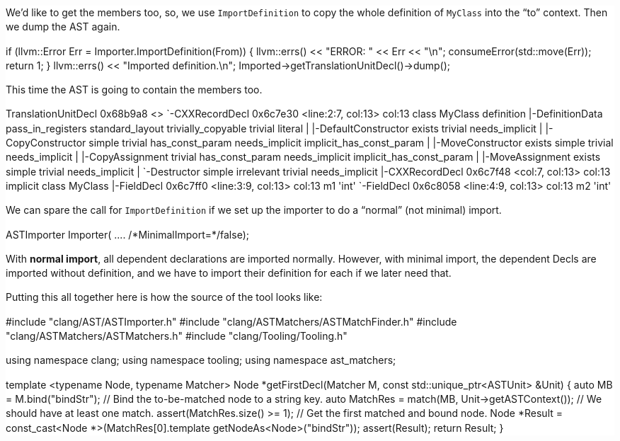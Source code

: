 We’d like to get the members too, so, we use `ImportDefinition` to copy the whole definition of `MyClass` into the “to” context. Then we dump the AST again.

if (llvm::Error Err \= Importer.ImportDefinition(From)) {
  llvm::errs() << "ERROR: " << Err << "\\n";
  consumeError(std::move(Err));
  return 1;
}
llvm::errs() << "Imported definition.\\n";
Imported\->getTranslationUnitDecl()\->dump();

This time the AST is going to contain the members too.

TranslationUnitDecl 0x68b9a8 <<invalid sloc>> <invalid sloc>
\`\-CXXRecordDecl 0x6c7e30 <line:2:7, col:13> col:13 class MyClass definition
  |\-DefinitionData pass\_in\_registers standard\_layout trivially\_copyable trivial literal
  | |\-DefaultConstructor exists trivial needs\_implicit
  | |\-CopyConstructor simple trivial has\_const\_param needs\_implicit implicit\_has\_const\_param
  | |\-MoveConstructor exists simple trivial needs\_implicit
  | |\-CopyAssignment trivial has\_const\_param needs\_implicit implicit\_has\_const\_param
  | |\-MoveAssignment exists simple trivial needs\_implicit
  | \`\-Destructor simple irrelevant trivial needs\_implicit
  |\-CXXRecordDecl 0x6c7f48 <col:7, col:13> col:13 implicit class MyClass
  |\-FieldDecl 0x6c7ff0 <line:3:9, col:13> col:13 m1 'int'
  \`\-FieldDecl 0x6c8058 <line:4:9, col:13> col:13 m2 'int'

We can spare the call for `ImportDefinition` if we set up the importer to do a “normal” (not minimal) import.

ASTImporter Importer( ....  /\*MinimalImport=\*/false);

With **normal import**, all dependent declarations are imported normally. However, with minimal import, the dependent Decls are imported without definition, and we have to import their definition for each if we later need that.

Putting this all together here is how the source of the tool looks like:

#include "clang/AST/ASTImporter.h"
#include "clang/ASTMatchers/ASTMatchFinder.h"
#include "clang/ASTMatchers/ASTMatchers.h"
#include "clang/Tooling/Tooling.h"

using namespace clang;
using namespace tooling;
using namespace ast\_matchers;

template <typename Node, typename Matcher\>
Node \*getFirstDecl(Matcher M, const std::unique\_ptr<ASTUnit\> &Unit) {
  auto MB \= M.bind("bindStr"); // Bind the to-be-matched node to a string key.
  auto MatchRes \= match(MB, Unit\->getASTContext());
  // We should have at least one match.
  assert(MatchRes.size() \>= 1);
  // Get the first matched and bound node.
  Node \*Result \=
      const\_cast<Node \*>(MatchRes\[0\].template getNodeAs<Node\>("bindStr"));
  assert(Result);
  return Result;
}
